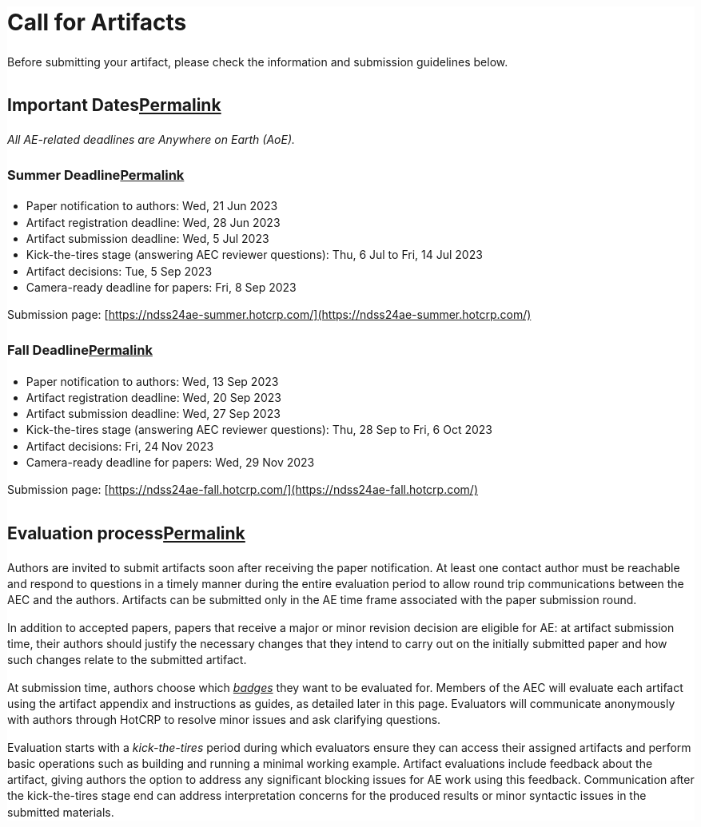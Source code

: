 # Call for Artifacts

Before submitting your artifact, please check the information and submission guidelines below.

## Important Dates[Permalink](https://secartifacts.github.io/ndss2024/call#important-dates "Permalink")

_All AE-related deadlines are Anywhere on Earth (AoE)._

### Summer Deadline[Permalink](https://secartifacts.github.io/ndss2024/call#summer-deadline "Permalink")

-   Paper notification to authors: Wed, 21 Jun 2023
-   Artifact registration deadline: Wed, 28 Jun 2023
-   Artifact submission deadline: Wed, 5 Jul 2023
-   Kick-the-tires stage (answering AEC reviewer questions): Thu, 6 Jul to Fri, 14 Jul 2023
-   Artifact decisions: Tue, 5 Sep 2023
-   Camera-ready deadline for papers: Fri, 8 Sep 2023

Submission page: [https://ndss24ae-summer.hotcrp.com/](https://ndss24ae-summer.hotcrp.com/)

### Fall Deadline[Permalink](https://secartifacts.github.io/ndss2024/call#fall-deadline "Permalink")

-   Paper notification to authors: Wed, 13 Sep 2023
-   Artifact registration deadline: Wed, 20 Sep 2023
-   Artifact submission deadline: Wed, 27 Sep 2023
-   Kick-the-tires stage (answering AEC reviewer questions): Thu, 28 Sep to Fri, 6 Oct 2023
-   Artifact decisions: Fri, 24 Nov 2023
-   Camera-ready deadline for papers: Wed, 29 Nov 2023

Submission page: [https://ndss24ae-fall.hotcrp.com/](https://ndss24ae-fall.hotcrp.com/)

## Evaluation process[Permalink](https://secartifacts.github.io/ndss2024/call#evaluation-process "Permalink")

Authors are invited to submit artifacts soon after receiving the paper notification. At least one contact author must be reachable and respond to questions in a timely manner during the entire evaluation period to allow round trip communications between the AEC and the authors. Artifacts can be submitted only in the AE time frame associated with the paper submission round.

In addition to accepted papers, papers that receive a major or minor revision decision are eligible for AE: at artifact submission time, their authors should justify the necessary changes that they intend to carry out on the initially submitted paper and how such changes relate to the submitted artifact.

At submission time, authors choose which [_badges_](https://secartifacts.github.io/ndss2024/badges) they want to be evaluated for. Members of the AEC will evaluate each artifact using the artifact appendix and instructions as guides, as detailed later in this page. Evaluators will communicate anonymously with authors through HotCRP to resolve minor issues and ask clarifying questions.

Evaluation starts with a _kick-the-tires_ period during which evaluators ensure they can access their assigned artifacts and perform basic operations such as building and running a minimal working example. Artifact evaluations include feedback about the artifact, giving authors the option to address any significant blocking issues for AE work using this feedback. Communication after the kick-the-tires stage end can address interpretation concerns for the produced results or minor syntactic issues in the submitted materials.
